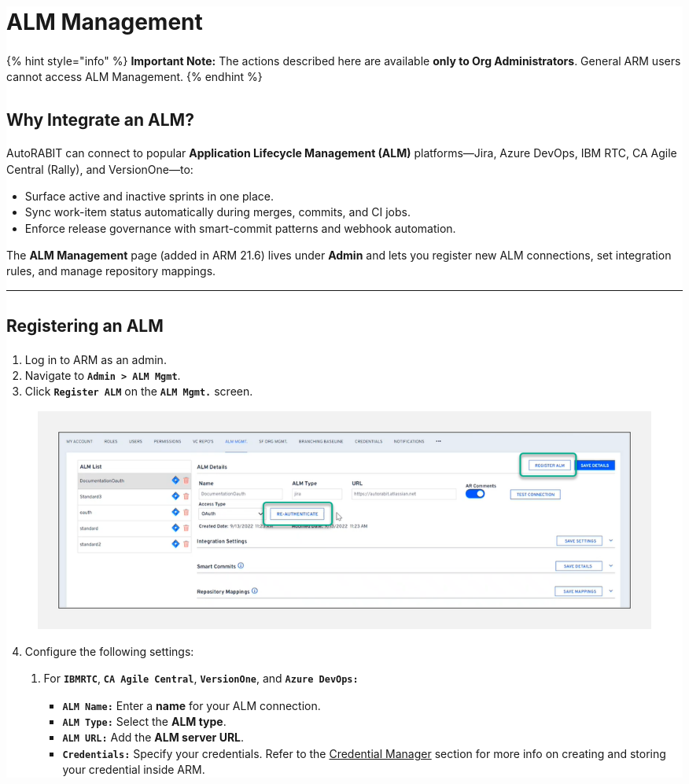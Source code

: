 # ALM Management

{% hint style="info" %}
**Important Note:** The actions described here are available **only to Org Administrators**. General ARM users cannot access ALM Management.
{% endhint %}

## Why Integrate an ALM? <a href="#overview" id="overview"></a>

AutoRABIT can connect to popular **Application Lifecycle Management (ALM)** platforms—Jira, Azure DevOps, IBM RTC, CA Agile Central (Rally), and VersionOne—to:

* Surface active and inactive sprints in one place.
* Sync work-item status automatically during merges, commits, and CI jobs.
* Enforce release governance with smart-commit patterns and webhook automation.

The **ALM Management** page (added in ARM 21.6) lives under **Admin** and lets you register new ALM connections, set integration rules, and manage repository mappings.

***

## Registering an ALM <a href="#registering-an-alm" id="registering-an-alm"></a>

1. Log in to ARM as an admin.
2. Navigate to **`Admin > ALM Mgmt`**.
3. Click **`Register ALM`** on the **`ALM Mgmt.`** screen.

<figure><img src="../../../.gitbook/assets/image (739).png" alt=""><figcaption></figcaption></figure>

4. Configure the following settings:
   1.  For **`IBMRTC`**, **`CA Agile Central`**, **`VersionOne`**, and **`Azure DevOps:`**

       * **`ALM Name:`** Enter a **name** for your ALM connection.
       * **`ALM Type:`** Select the **ALM type**.
       * **`ALM URL:`** Add the **ALM server URL**.
       * **`Credentials:`** Specify your credentials. Refer to the [Credential Manager](../troubleshoot/how-tos/create-users-credentials.md) section for more info on creating and storing your credential inside ARM.
